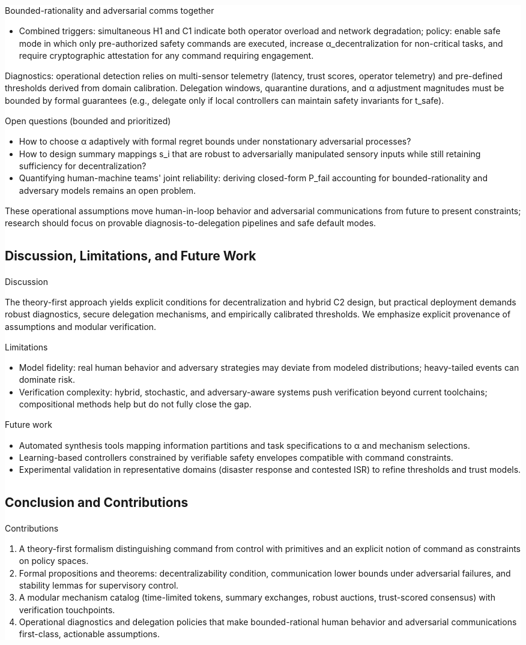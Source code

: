 Bounded-rationality and adversarial comms together

- Combined triggers: simultaneous H1 and C1 indicate both operator overload and network degradation; policy: enable safe mode in which only pre-authorized safety commands are executed, increase α_decentralization for non-critical tasks, and require cryptographic attestation for any command requiring engagement.

Diagnostics: operational detection relies on multi-sensor telemetry (latency, trust scores, operator telemetry) and pre-defined thresholds derived from domain calibration. Delegation windows, quarantine durations, and α adjustment magnitudes must be bounded by formal guarantees (e.g., delegate only if local controllers can maintain safety invariants for t_safe).

Open questions (bounded and prioritized)

- How to choose α adaptively with formal regret bounds under nonstationary adversarial processes?
- How to design summary mappings s_i that are robust to adversarially manipulated sensory inputs while still retaining sufficiency for decentralization?
- Quantifying human-machine teams' joint reliability: deriving closed-form P_fail accounting for bounded-rationality and adversary models remains an open problem.

These operational assumptions move human-in-loop behavior and adversarial communications from future to present constraints; research should focus on provable diagnosis-to-delegation pipelines and safe default modes.


## Discussion, Limitations, and Future Work

Discussion

The theory-first approach yields explicit conditions for decentralization and hybrid C2 design, but practical deployment demands robust diagnostics, secure delegation mechanisms, and empirically calibrated thresholds. We emphasize explicit provenance of assumptions and modular verification.

Limitations

- Model fidelity: real human behavior and adversary strategies may deviate from modeled distributions; heavy-tailed events can dominate risk.
- Verification complexity: hybrid, stochastic, and adversary-aware systems push verification beyond current toolchains; compositional methods help but do not fully close the gap.

Future work

- Automated synthesis tools mapping information partitions and task specifications to α and mechanism selections.
- Learning-based controllers constrained by verifiable safety envelopes compatible with command constraints.
- Experimental validation in representative domains (disaster response and contested ISR) to refine thresholds and trust models.


## Conclusion and Contributions

Contributions

1. A theory-first formalism distinguishing command from control with primitives and an explicit notion of command as constraints on policy spaces.
2. Formal propositions and theorems: decentralizability condition, communication lower bounds under adversarial failures, and stability lemmas for supervisory control.
3. A modular mechanism catalog (time-limited tokens, summary exchanges, robust auctions, trust-scored consensus) with verification touchpoints.
4. Operational diagnostics and delegation policies that make bounded-rational human behavior and adversarial communications first-class, actionable assumptions.
